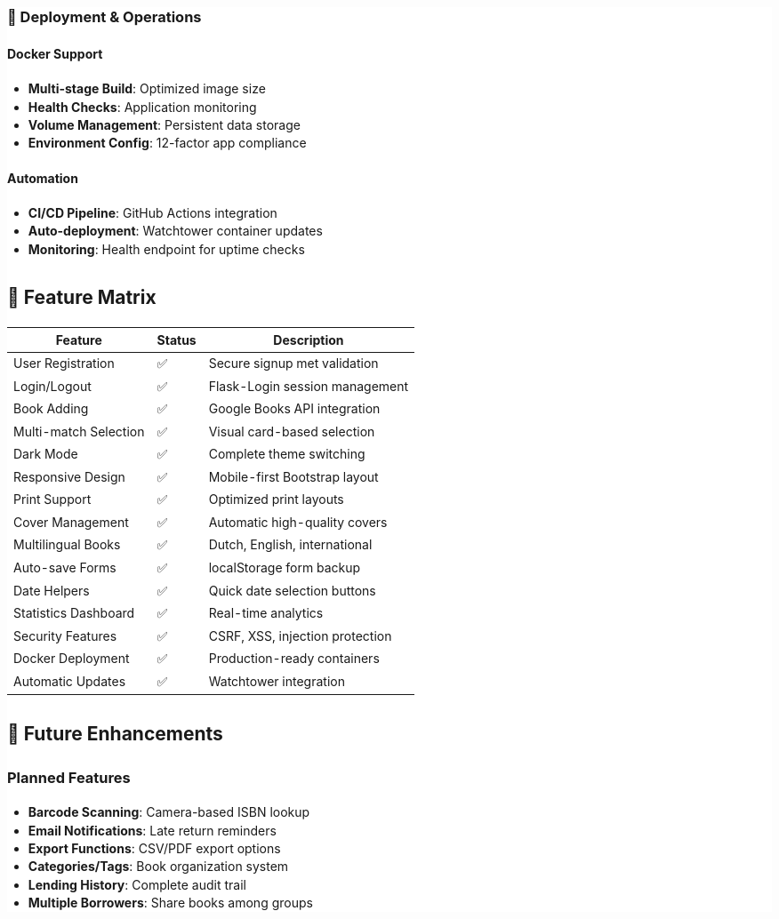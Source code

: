 ### 🚀 Deployment & Operations

#### Docker Support
- **Multi-stage Build**: Optimized image size
- **Health Checks**: Application monitoring
- **Volume Management**: Persistent data storage
- **Environment Config**: 12-factor app compliance

#### Automation
- **CI/CD Pipeline**: GitHub Actions integration
- **Auto-deployment**: Watchtower container updates
- **Monitoring**: Health endpoint for uptime checks

## 🎯 Feature Matrix

| Feature | Status | Description |
|---------|--------|-------------|
| User Registration | ✅ | Secure signup met validation |
| Login/Logout | ✅ | Flask-Login session management |
| Book Adding | ✅ | Google Books API integration |
| Multi-match Selection | ✅ | Visual card-based selection |
| Dark Mode | ✅ | Complete theme switching |
| Responsive Design | ✅ | Mobile-first Bootstrap layout |
| Print Support | ✅ | Optimized print layouts |
| Cover Management | ✅ | Automatic high-quality covers |
| Multilingual Books | ✅ | Dutch, English, international |
| Auto-save Forms | ✅ | localStorage form backup |
| Date Helpers | ✅ | Quick date selection buttons |
| Statistics Dashboard | ✅ | Real-time analytics |
| Security Features | ✅ | CSRF, XSS, injection protection |
| Docker Deployment | ✅ | Production-ready containers |
| Automatic Updates | ✅ | Watchtower integration |

## 🔮 Future Enhancements

### Planned Features
- **Barcode Scanning**: Camera-based ISBN lookup
- **Email Notifications**: Late return reminders
- **Export Functions**: CSV/PDF export options
- **Categories/Tags**: Book organization system
- **Lending History**: Complete audit trail
- **Multiple Borrowers**: Share books among groups
